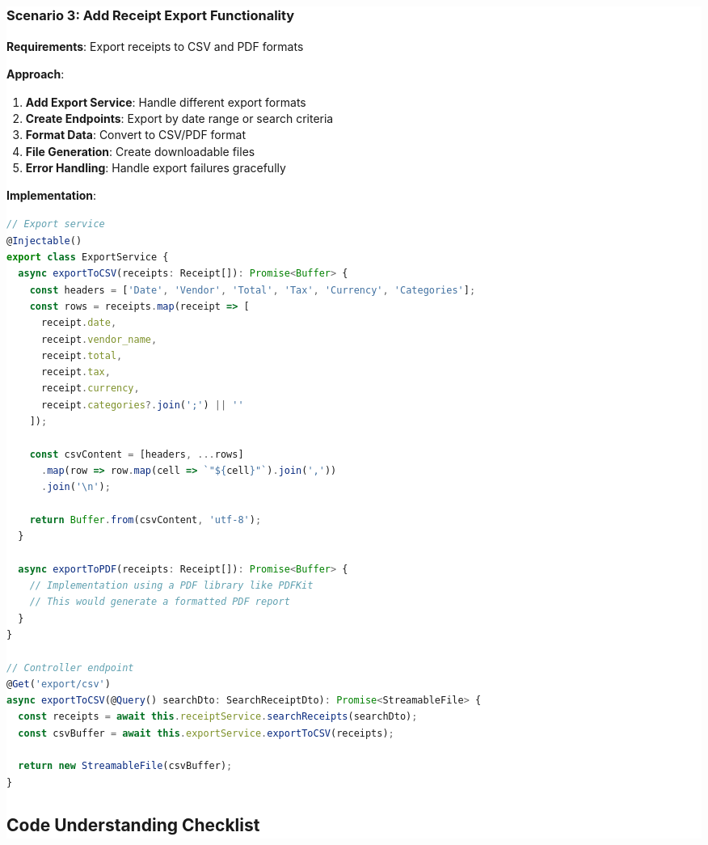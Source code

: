 ### **Scenario 3: Add Receipt Export Functionality**

**Requirements**: Export receipts to CSV and PDF formats

**Approach**:

1. **Add Export Service**: Handle different export formats
2. **Create Endpoints**: Export by date range or search criteria
3. **Format Data**: Convert to CSV/PDF format
4. **File Generation**: Create downloadable files
5. **Error Handling**: Handle export failures gracefully

**Implementation**:

```typescript
// Export service
@Injectable()
export class ExportService {
  async exportToCSV(receipts: Receipt[]): Promise<Buffer> {
    const headers = ['Date', 'Vendor', 'Total', 'Tax', 'Currency', 'Categories'];
    const rows = receipts.map(receipt => [
      receipt.date,
      receipt.vendor_name,
      receipt.total,
      receipt.tax,
      receipt.currency,
      receipt.categories?.join(';') || ''
    ]);

    const csvContent = [headers, ...rows]
      .map(row => row.map(cell => `"${cell}"`).join(','))
      .join('\n');

    return Buffer.from(csvContent, 'utf-8');
  }

  async exportToPDF(receipts: Receipt[]): Promise<Buffer> {
    // Implementation using a PDF library like PDFKit
    // This would generate a formatted PDF report
  }
}

// Controller endpoint
@Get('export/csv')
async exportToCSV(@Query() searchDto: SearchReceiptDto): Promise<StreamableFile> {
  const receipts = await this.receiptService.searchReceipts(searchDto);
  const csvBuffer = await this.exportService.exportToCSV(receipts);

  return new StreamableFile(csvBuffer);
}
```

## Code Understanding Checklist
